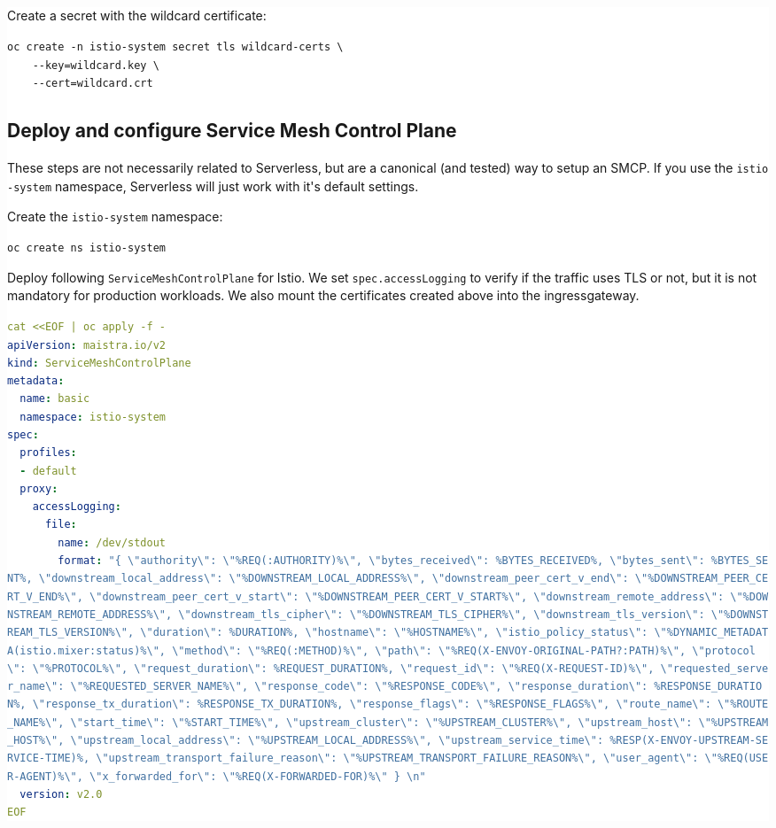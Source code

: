 Create a secret with the wildcard certificate:
```
oc create -n istio-system secret tls wildcard-certs \
    --key=wildcard.key \
    --cert=wildcard.crt
```

## Deploy and configure Service Mesh Control Plane

These steps are not necessarily related to Serverless, but are a canonical (and tested) way to setup an SMCP. If you use the `istio-system` namespace, Serverless will just work with it's default settings.

Create the `istio-system` namespace:

```
oc create ns istio-system
```

Deploy following `ServiceMeshControlPlane` for Istio. We set `spec.accessLogging` to verify if the traffic uses TLS or not, but it is not mandatory for production workloads. We also mount the certificates created above into the ingressgateway.

```yaml
cat <<EOF | oc apply -f -
apiVersion: maistra.io/v2
kind: ServiceMeshControlPlane
metadata:
  name: basic
  namespace: istio-system
spec:
  profiles:
  - default
  proxy:
    accessLogging:
      file:
        name: /dev/stdout
        format: "{ \"authority\": \"%REQ(:AUTHORITY)%\", \"bytes_received\": %BYTES_RECEIVED%, \"bytes_sent\": %BYTES_SENT%, \"downstream_local_address\": \"%DOWNSTREAM_LOCAL_ADDRESS%\", \"downstream_peer_cert_v_end\": \"%DOWNSTREAM_PEER_CERT_V_END%\", \"downstream_peer_cert_v_start\": \"%DOWNSTREAM_PEER_CERT_V_START%\", \"downstream_remote_address\": \"%DOWNSTREAM_REMOTE_ADDRESS%\", \"downstream_tls_cipher\": \"%DOWNSTREAM_TLS_CIPHER%\", \"downstream_tls_version\": \"%DOWNSTREAM_TLS_VERSION%\", \"duration\": %DURATION%, \"hostname\": \"%HOSTNAME%\", \"istio_policy_status\": \"%DYNAMIC_METADATA(istio.mixer:status)%\", \"method\": \"%REQ(:METHOD)%\", \"path\": \"%REQ(X-ENVOY-ORIGINAL-PATH?:PATH)%\", \"protocol\": \"%PROTOCOL%\", \"request_duration\": %REQUEST_DURATION%, \"request_id\": \"%REQ(X-REQUEST-ID)%\", \"requested_server_name\": \"%REQUESTED_SERVER_NAME%\", \"response_code\": \"%RESPONSE_CODE%\", \"response_duration\": %RESPONSE_DURATION%, \"response_tx_duration\": %RESPONSE_TX_DURATION%, \"response_flags\": \"%RESPONSE_FLAGS%\", \"route_name\": \"%ROUTE_NAME%\", \"start_time\": \"%START_TIME%\", \"upstream_cluster\": \"%UPSTREAM_CLUSTER%\", \"upstream_host\": \"%UPSTREAM_HOST%\", \"upstream_local_address\": \"%UPSTREAM_LOCAL_ADDRESS%\", \"upstream_service_time\": %RESP(X-ENVOY-UPSTREAM-SERVICE-TIME)%, \"upstream_transport_failure_reason\": \"%UPSTREAM_TRANSPORT_FAILURE_REASON%\", \"user_agent\": \"%REQ(USER-AGENT)%\", \"x_forwarded_for\": \"%REQ(X-FORWARDED-FOR)%\" } \n"
  version: v2.0
EOF
```
